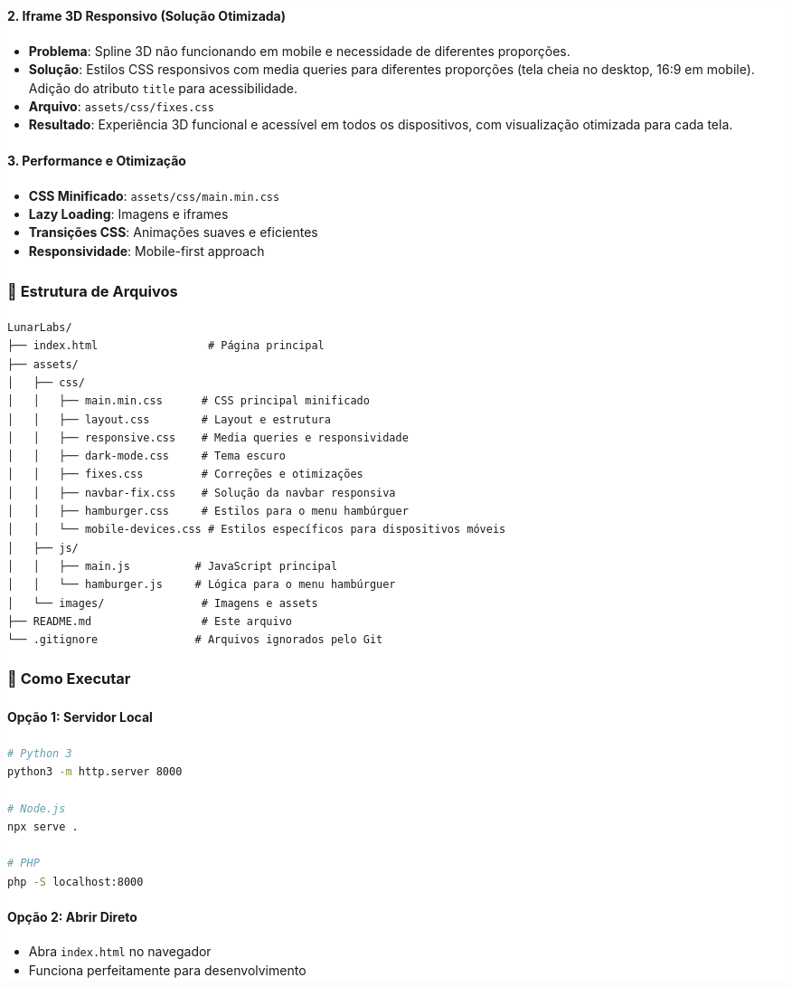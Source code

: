 #### **2. Iframe 3D Responsivo (Solução Otimizada)**
- **Problema**: Spline 3D não funcionando em mobile e necessidade de diferentes proporções.
- **Solução**: Estilos CSS responsivos com media queries para diferentes proporções (tela cheia no desktop, 16:9 em mobile). Adição do atributo `title` para acessibilidade.
- **Arquivo**: `assets/css/fixes.css`
- **Resultado**: Experiência 3D funcional e acessível em todos os dispositivos, com visualização otimizada para cada tela.

#### **3. Performance e Otimização**
- **CSS Minificado**: `assets/css/main.min.css`
- **Lazy Loading**: Imagens e iframes
- **Transições CSS**: Animações suaves e eficientes
- **Responsividade**: Mobile-first approach

### 📁 **Estrutura de Arquivos**

```
LunarLabs/
├── index.html                 # Página principal
├── assets/
│   ├── css/
│   │   ├── main.min.css      # CSS principal minificado
│   │   ├── layout.css        # Layout e estrutura
│   │   ├── responsive.css    # Media queries e responsividade
│   │   ├── dark-mode.css     # Tema escuro
│   │   ├── fixes.css         # Correções e otimizações
│   │   ├── navbar-fix.css    # Solução da navbar responsiva
│   │   ├── hamburger.css     # Estilos para o menu hambúrguer
│   │   └── mobile-devices.css # Estilos específicos para dispositivos móveis
│   ├── js/
│   │   ├── main.js          # JavaScript principal
│   │   └── hamburger.js     # Lógica para o menu hambúrguer
│   └── images/               # Imagens e assets
├── README.md                 # Este arquivo
└── .gitignore               # Arquivos ignorados pelo Git
```

### 🚀 **Como Executar**

#### **Opção 1: Servidor Local**
```bash
# Python 3
python3 -m http.server 8000

# Node.js
npx serve .

# PHP
php -S localhost:8000
```

#### **Opção 2: Abrir Direto**
- Abra `index.html` no navegador
- Funciona perfeitamente para desenvolvimento
